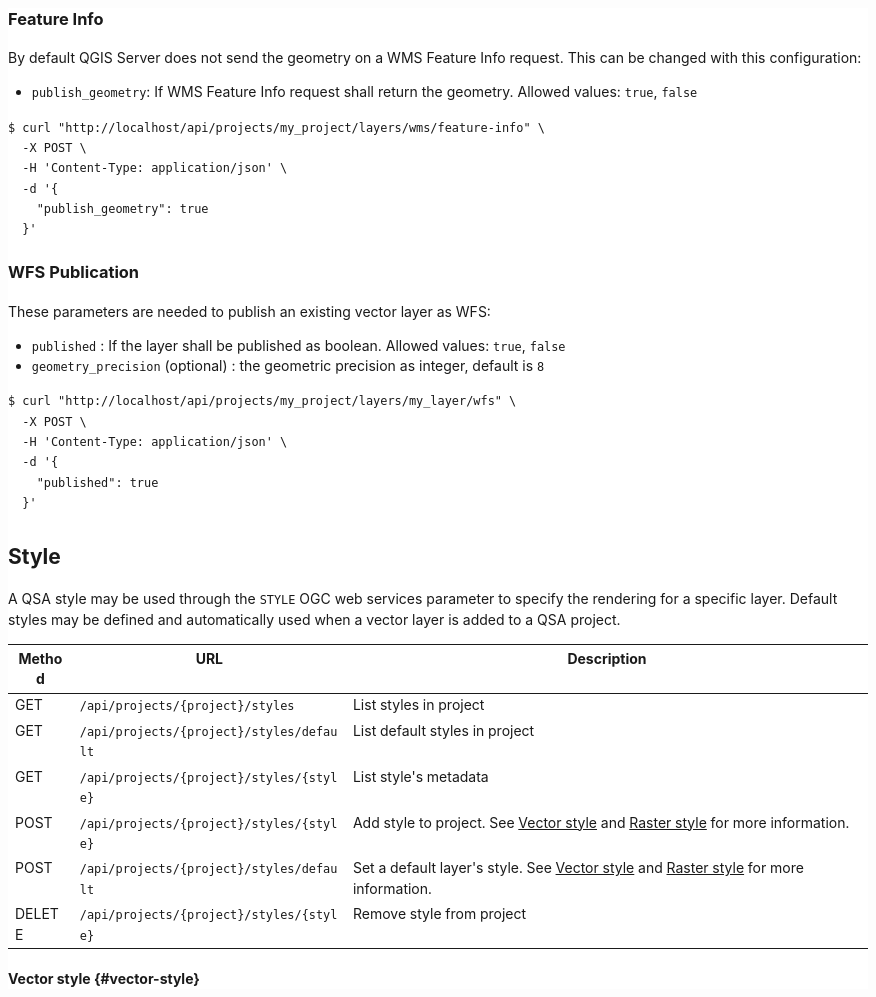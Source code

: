 ### Feature Info

By default QGIS Server does not send the geometry on a WMS Feature Info request. This can be changed with this configuration:

- `publish_geometry`: If WMS Feature Info request shall return the geometry. Allowed values: `true`, `false`

```` shell
$ curl "http://localhost/api/projects/my_project/layers/wms/feature-info" \
  -X POST \
  -H 'Content-Type: application/json' \
  -d '{
    "publish_geometry": true
  }'  
````

### WFS Publication

These parameters are needed to publish an existing vector layer as WFS:

- `published` : If the layer shall be published as boolean. Allowed values: `true`, `false`
- `geometry_precision` (optional) : the geometric precision as integer, default is `8`

```` shell
$ curl "http://localhost/api/projects/my_project/layers/my_layer/wfs" \
  -X POST \
  -H 'Content-Type: application/json' \
  -d '{
    "published": true
  }'  
````

## Style

A QSA style may be used through the `STYLE` OGC web services parameter to
specify the rendering for a specific layer. Default styles may be defined and
automatically used when a vector layer is added to a QSA project.

| Method  |                      URL                      |         Description                                                                                                            |
|---------|-----------------------------------------------|--------------------------------------------------------------------------------------------------------------------------------|
| GET     | `/api/projects/{project}/styles`              | List styles in project                                                                                                         |
| GET     | `/api/projects/{project}/styles/default`      | List default styles in project                                                                                                 |
| GET     | `/api/projects/{project}/styles/{style}`      | List style's metadata                                                                                                          |
| POST    | `/api/projects/{project}/styles/{style}`      | Add style to project. See [Vector style](#vector-style) and [Raster style](#raster-style) for more information.                |
| POST    | `/api/projects/{project}/styles/default`      | Set a default layer's style. See [Vector style](#vector-style) and [Raster style](#raster-style) for more information.         |
| DELETE  | `/api/projects/{project}/styles/{style}`      | Remove style from project                                                                                                      |


#### Vector style {#vector-style}
